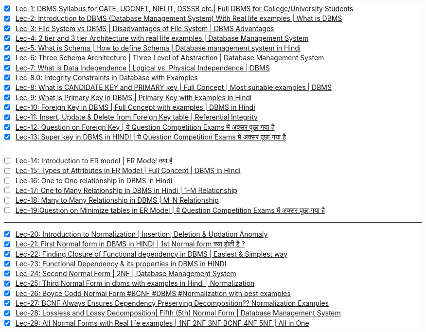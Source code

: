 * [X] [Lec-1: DBMS Syllabus for GATE, UGCNET, NIELIT, DSSSB etc.| Full DBMS for College/University Students](https://youtube.com/watch?v=kBdlM6hNDAE)
* [X] [Lec-2: Introduction to DBMS (Database Management System) With Real life examples | What is DBMS](https://youtube.com/watch?v=3EJlovevfcA)
* [X] [Lec-3: File  System vs DBMS | Disadvantages of File System | DBMS Advantages](https://youtube.com/watch?v=ZtVw2iuFI2w)
* [X] [Lec-4: 2 tier and 3 tier Architecture with real life examples | Database Management System](https://youtube.com/watch?v=VyvTabQHevw)
* [X] [Lec-5: What is Schema | How to define Schema | Database management system in Hindi](https://youtube.com/watch?v=pDX4NR4eY3A)
* [X] [Lec-6: Three Schema Architecture | Three Level of Abstraction | Database Management System](https://youtube.com/watch?v=5fs1ldO6B5c)
* [X] [Lec-7: What is Data Independence | Logical vs. Physical Independence | DBMS](https://youtube.com/watch?v=upUSGUSK5k0)
* [X] [Lec-8.0: Integrity Constraints in Database with Examples](https://youtube.com/watch?v=YTJdBA9wZro)
* [X] [Lec-8: What is CANDIDATE KEY  and PRIMARY key | Full Concept |  Most suitable examples | DBMS](https://youtube.com/watch?v=mMxjKFiIKxs)
* [X] [Lec-9: What is Primary Key in DBMS | Primary Key with Examples in Hindi](https://youtube.com/watch?v=Tp37HXfekNo)
* [X] [Lec-10: Foreign Key in DBMS | Full Concept with examples | DBMS in Hindi](https://youtube.com/watch?v=UyqpQ3D2yCw)
* [X] [Lec-11: Insert, Update &amp; Delete from Foreign Key table | Referential Integrity](https://youtube.com/watch?v=DM2lAomoDrg)
* [X] [Lec-12: Question on Foreign Key | ये Question Competition Exams में अक्सर पूछा गया है](https://youtube.com/watch?v=KknAgz0xGSU)
* [X] [Lec-13: Super key in DBMS in HINDI | ये Question Competition Exams में अक्सर पूछा गया है](https://youtube.com/watch?v=QQqGfScdlzA)

---

* [ ] [Lec-14: Introduction to ER model | ER Model क्या है](https://youtube.com/watch?v=gbVev8RuZLg)
* [ ] [Lec-15: Types of Attributes in ER Model | Full Concept | DBMS in Hindi](https://youtube.com/watch?v=WEo3g6Ir-vA)
* [ ] [Lec-16: One to One relationship in DBMS in Hindi](https://youtube.com/watch?v=s6MH7f3SnsY)
* [ ] [Lec-17: One to Many Relationship in DBMS in Hindi | 1-M Relationship](https://youtube.com/watch?v=rZxETdO_KUQ)
* [ ] [Lec-18: Many to Many Relationship in DBMS | M-N Relationship](https://youtube.com/watch?v=onR_sLhbZ4w)
* [ ] [Lec-19:Question on Minimize tables in ER Model | ये Question Competition Exams में अक्सर पूछा गया है](https://youtube.com/watch?v=Nxdq8RZ7Ayg)

---

* [X] [Lec-20: Introduction to Normalization | Insertion, Deletion &amp; Updation Anomaly](https://youtube.com/watch?v=5GDTIUVlHB8)
* [X] [Lec-21: First Normal form in DBMS in HINDI | 1st Normal form क्या होती है ?](https://youtube.com/watch?v=NlgZy30Dv9A)
* [X] [Lec-22: Finding Closure of Functional dependency in DBMS | Easiest &amp; Simplest way](https://youtube.com/watch?v=bSdvM_0hzgc)
* [X] [Lec-23: Functional Dependency &amp; its properties in DBMS in HINDI](https://youtube.com/watch?v=qn5neFBpU40)
* [X] [Lec-24: Second Normal Form | 2NF | Database Management System](https://youtube.com/watch?v=tkbAA--wKOc)
* [X] [Lec-25: Third Normal Form in dbms with examples in Hindi | Normalization](https://youtube.com/watch?v=IeSai2JVm78)
* [X] [Lec-26: Boyce Codd Normal Form #BCNF #DBMS #Normalization with best examples](https://youtube.com/watch?v=mf_PbWPo7VM)
* [X] [Lec-27: BCNF Always Ensures Dependency Preserving Decomposition?? Normalization Examples](https://youtube.com/watch?v=qwI0oe3-g9g)
* [X] [Lec-28: Lossless and Lossy Decomposition| Fifth (5th) Normal Form  | Database Management System](https://youtube.com/watch?v=Sabwow_e2-M)
* [X] [Lec-29: All Normal Forms with Real life examples | 1NF 2NF 3NF BCNF 4NF 5NF | All in One](https://youtube.com/watch?v=EGEwkad_llA)
